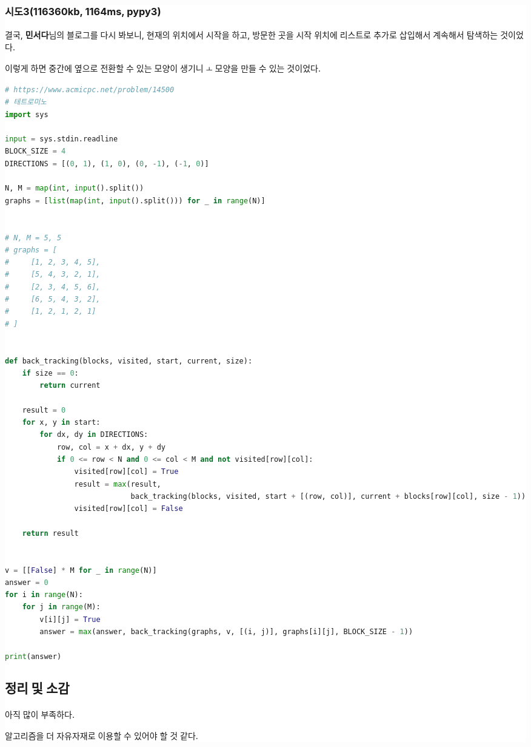 ### 시도3(116360kb, 1164ms, pypy3)

결국, **민서다**님의 블로그를 다시 봐보니, 현재의 위치에서 시작을 하고, 방문한 곳을 시작 위치에 리스트로 추가로 삽입해서 계속해서 탐색하는 것이었다.

이렇게 하면 중간에 옆으로 전환할 수 있는 모양이 생기니 `ㅗ` 모양을 만들 수 있는 것이었다.

```python
# https://www.acmicpc.net/problem/14500
# 테트로미노
import sys

input = sys.stdin.readline
BLOCK_SIZE = 4
DIRECTIONS = [(0, 1), (1, 0), (0, -1), (-1, 0)]

N, M = map(int, input().split())
graphs = [list(map(int, input().split())) for _ in range(N)]


# N, M = 5, 5
# graphs = [
#     [1, 2, 3, 4, 5],
#     [5, 4, 3, 2, 1],
#     [2, 3, 4, 5, 6],
#     [6, 5, 4, 3, 2],
#     [1, 2, 1, 2, 1]
# ]


def back_tracking(blocks, visited, start, current, size):
    if size == 0:
        return current

    result = 0
    for x, y in start:
        for dx, dy in DIRECTIONS:
            row, col = x + dx, y + dy
            if 0 <= row < N and 0 <= col < M and not visited[row][col]:
                visited[row][col] = True
                result = max(result,
                             back_tracking(blocks, visited, start + [(row, col)], current + blocks[row][col], size - 1))
                visited[row][col] = False

    return result


v = [[False] * M for _ in range(N)]
answer = 0
for i in range(N):
    for j in range(M):
        v[i][j] = True
        answer = max(answer, back_tracking(graphs, v, [(i, j)], graphs[i][j], BLOCK_SIZE - 1))

print(answer)
```

## 정리 및 소감

아직 많이 부족하다.

알고리즘을 더 자유자재로 이용할 수 있어야 할 것 같다.
